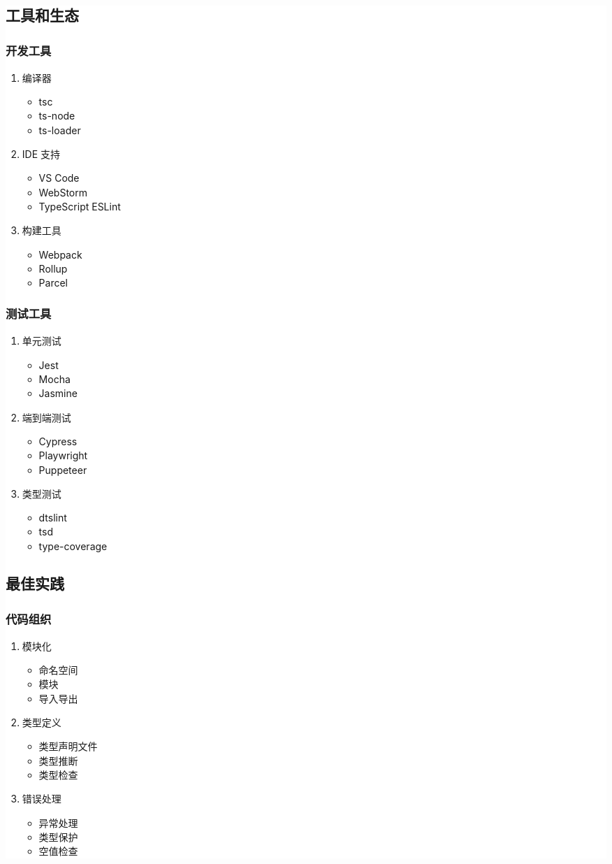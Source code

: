 ## 工具和生态

### 开发工具

1. 编译器
   - tsc
   - ts-node
   - ts-loader

2. IDE 支持
   - VS Code
   - WebStorm
   - TypeScript ESLint

3. 构建工具
   - Webpack
   - Rollup
   - Parcel

### 测试工具

1. 单元测试
   - Jest
   - Mocha
   - Jasmine

2. 端到端测试
   - Cypress
   - Playwright
   - Puppeteer

3. 类型测试
   - dtslint
   - tsd
   - type-coverage

## 最佳实践

### 代码组织

1. 模块化
   - 命名空间
   - 模块
   - 导入导出

2. 类型定义
   - 类型声明文件
   - 类型推断
   - 类型检查

3. 错误处理
   - 异常处理
   - 类型保护
   - 空值检查
